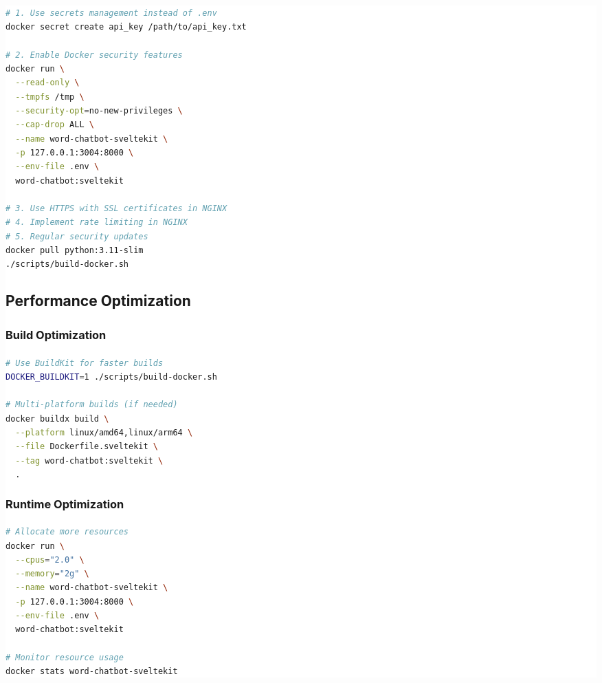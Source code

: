 ```bash
# 1. Use secrets management instead of .env
docker secret create api_key /path/to/api_key.txt

# 2. Enable Docker security features
docker run \
  --read-only \
  --tmpfs /tmp \
  --security-opt=no-new-privileges \
  --cap-drop ALL \
  --name word-chatbot-sveltekit \
  -p 127.0.0.1:3004:8000 \
  --env-file .env \
  word-chatbot:sveltekit

# 3. Use HTTPS with SSL certificates in NGINX
# 4. Implement rate limiting in NGINX
# 5. Regular security updates
docker pull python:3.11-slim
./scripts/build-docker.sh
```

## Performance Optimization

### Build Optimization

```bash
# Use BuildKit for faster builds
DOCKER_BUILDKIT=1 ./scripts/build-docker.sh

# Multi-platform builds (if needed)
docker buildx build \
  --platform linux/amd64,linux/arm64 \
  --file Dockerfile.sveltekit \
  --tag word-chatbot:sveltekit \
  .
```

### Runtime Optimization

```bash
# Allocate more resources
docker run \
  --cpus="2.0" \
  --memory="2g" \
  --name word-chatbot-sveltekit \
  -p 127.0.0.1:3004:8000 \
  --env-file .env \
  word-chatbot:sveltekit

# Monitor resource usage
docker stats word-chatbot-sveltekit
```
